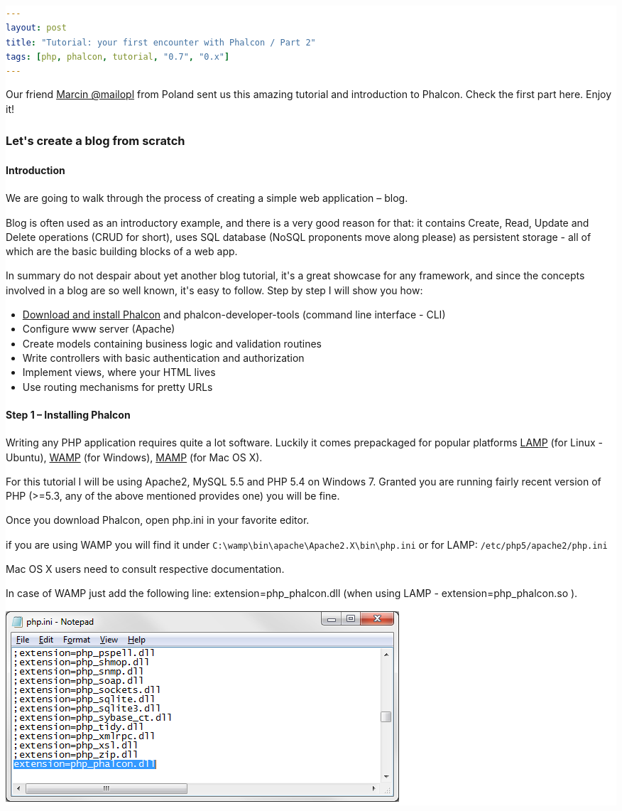 ```yaml
---
layout: post
title: "Tutorial: your first encounter with Phalcon / Part 2"
tags: [php, phalcon, tutorial, "0.7", "0.x"]
---
```


Our friend [Marcin @mailopl](https://twitter.com/mailopl) from Poland sent us this amazing tutorial and introduction to Phalcon. Check the first part here. Enjoy it!

### Let's create a blog from scratch

#### Introduction
We are going to walk through the process of creating a simple web application – blog.

Blog is often used as an introductory example, and there is a very good reason for that: it contains Create, Read, Update and Delete operations (CRUD for short), uses SQL database (NoSQL proponents move along please) as persistent storage - all of which are the basic building blocks of a web app.

In summary do not despair about yet another blog tutorial, it's a great showcase for any framework, and since the concepts involved in a blog are so well known, it's easy to follow. Step by step I will show you how:

* [Download and install Phalcon](http://docs.phalconphp.com/en/latest/reference/install.html) and phalcon-developer-tools (command line interface - CLI)
* Configure www server (Apache)
* Create models containing business logic and validation routines
* Write controllers with basic authentication and authorization
* Implement views, where your HTML lives
* Use routing mechanisms for pretty URLs

#### Step 1 – Installing Phalcon
Writing any PHP application requires quite a lot software. Luckily it comes prepackaged for popular platforms [LAMP](https://help.ubuntu.com/community/ApacheMySQLPHP) (for Linux - Ubuntu), [WAMP](http://www.wampserver.com/en/) (for Windows), [MAMP](http://www.mamp.info/en/index.html) (for Mac OS X).

For this tutorial I will be using Apache2, MySQL 5.5 and PHP 5.4 on Windows 7. Granted you are running fairly recent version of PHP (>=5.3, any of the above mentioned provides one) you will be fine.

Once you download Phalcon, open php.ini in your favorite editor.

if you are using WAMP you will find it under `C:\wamp\bin\apache\Apache2.X\bin\php.ini` or for LAMP: `/etc/php5/apache2/php.ini`

Mac OS X users need to consult respective documentation.

In case of WAMP just add the following line: extension=php_phalcon.dll (when using LAMP - extension=php_phalcon.so ).

![image](/assets/files/2012-11-26-tutorial-part-2-1.png)

